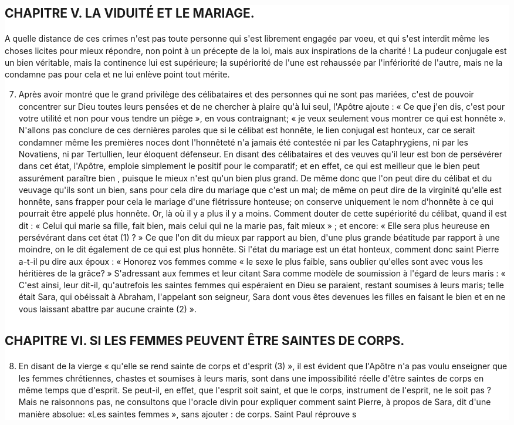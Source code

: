 ## CHAPITRE V. LA VIDUITÉ ET LE MARIAGE.

A quelle distance de ces
crimes n'est pas toute personne qui s'est librement engagée par voeu, et qui
s'est interdit même les choses licites pour mieux répondre, non point à un
précepte de la loi, mais aux inspirations de la charité ! La pudeur conjugale
est un bien véritable, mais la continence lui est supérieure; la supériorité
de l'une est rehaussée par l'infériorité de l'autre, mais ne la condamne pas
pour cela et ne lui enlève point tout mérite.

7. Après avoir montré que le
grand privilège des célibataires et des personnes qui ne sont pas mariées,
c'est de pouvoir concentrer sur Dieu toutes leurs pensées et de ne chercher à
plaire qu'à lui seul, l'Apôtre ajoute : « Ce que j'en dis, c'est pour votre
utilité et non pour vous tendre un piège », en vous contraignant; « je veux
seulement vous montrer ce qui est honnête ». N'allons pas conclure de ces
dernières paroles que si le célibat est honnête, le lien conjugal est honteux,
car ce serait condamner même les premières noces dont l'honnêteté n'a jamais
été contestée ni par les Cataphrygiens, ni par les
Novatiens, ni par Tertullien, leur éloquent défenseur. En disant des
célibataires et des veuves qu'il leur est bon de persévérer dans cet état,
l'Apôtre, emploie simplement le positif pour le comparatif; et en effet, ce
qui est meilleur que le bien peut assurément paraître bien , puisque le mieux
n'est qu'un bien plus grand. De même donc que l'on peut dire du célibat et du
veuvage qu'ils sont un bien, sans pour cela dire du mariage que c'est un mal;
de même on peut dire de la virginité qu'elle est honnête, sans frapper pour
cela le mariage d'une flétrissure honteuse; on conserve uniquement le nom
d'honnête à ce qui pourrait être appelé plus honnête. Or, là où il y a plus il
y a moins. Comment douter de cette supériorité du célibat, quand il est dit :
« Celui qui marie sa fille, fait bien, mais celui qui ne la marie pas, fait
mieux » ; et encore: « Elle sera plus heureuse en persévérant dans cet état
(1) ? » Ce que l'on dit du mieux par rapport au bien, d'une plus grande
béatitude par rapport à une moindre, on le dit également de ce qui est plus
honnête. Si l'état du mariage est un état honteux, comment donc saint Pierre
a-t-il pu dire aux époux : « Honorez vos femmes comme « le sexe le plus
faible, sans oublier qu'elles sont avec vous les héritières de la grâce? »
S'adressant aux femmes et leur citant Sara comme modèle de soumission à
l'égard de leurs maris : « C'est ainsi, leur dit-il, qu'autrefois les saintes
femmes qui espéraient en Dieu se paraient, restant soumises à leurs maris;
telle était Sara, qui obéissait à Abraham, l'appelant son seigneur, Sara dont
vous êtes devenues les filles en faisant le bien et en ne vous laissant
abattre par aucune crainte (2) ».

## CHAPITRE VI. SI LES FEMMES PEUVENT ÊTRE SAINTES DE CORPS.

8. En disant de la vierge «
qu'elle se rend sainte de corps et d'esprit (3) », il est évident que l'Apôtre
n'a pas voulu enseigner que les femmes chrétiennes, chastes et soumises à
leurs maris, sont dans une impossibilité réelle d'être saintes de corps en
même temps que d'esprit. Se peut-il, en effet, que l'esprit soit saint, et que
le corps, instrument de l'esprit, ne le soit pas ? Mais ne raisonnons pas, ne
consultons que l'oracle divin pour expliquer comment saint Pierre, à propos de
Sara, dit d'une manière absolue: «Les saintes femmes », sans ajouter : de
corps. Saint Paul réprouve s
